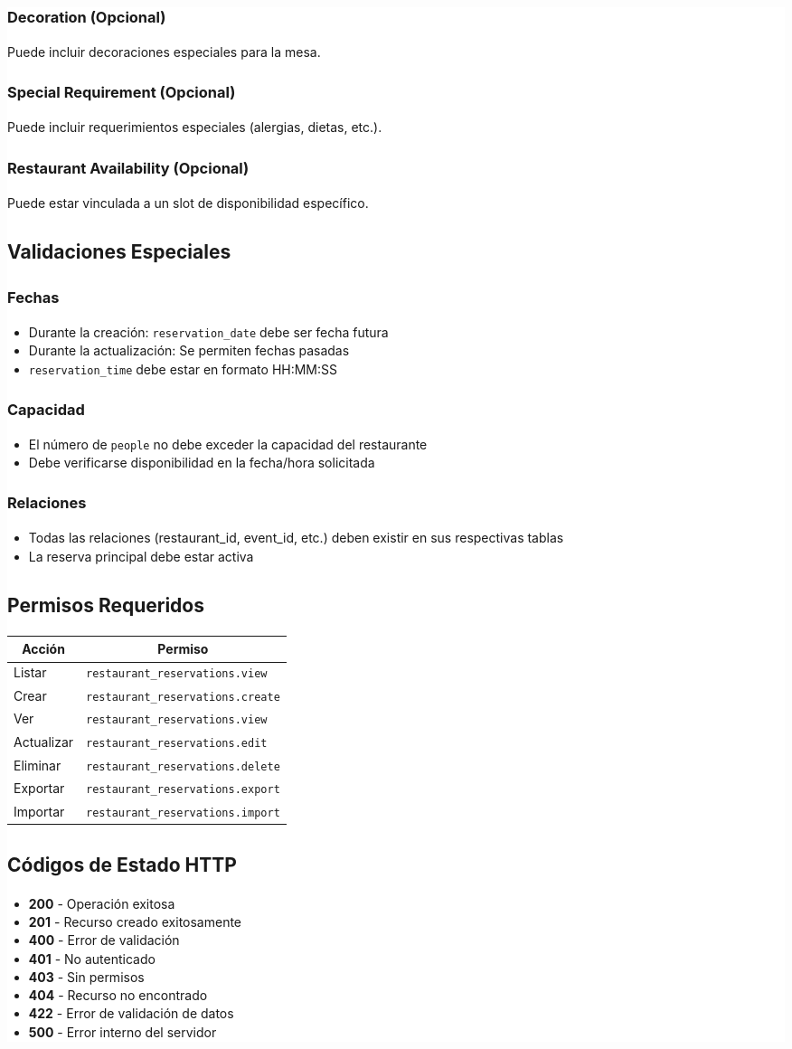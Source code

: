 ### Decoration (Opcional)
Puede incluir decoraciones especiales para la mesa.

### Special Requirement (Opcional)
Puede incluir requerimientos especiales (alergias, dietas, etc.).

### Restaurant Availability (Opcional)
Puede estar vinculada a un slot de disponibilidad específico.

## Validaciones Especiales

### Fechas
- Durante la creación: `reservation_date` debe ser fecha futura
- Durante la actualización: Se permiten fechas pasadas
- `reservation_time` debe estar en formato HH:MM:SS

### Capacidad
- El número de `people` no debe exceder la capacidad del restaurante
- Debe verificarse disponibilidad en la fecha/hora solicitada

### Relaciones
- Todas las relaciones (restaurant_id, event_id, etc.) deben existir en sus respectivas tablas
- La reserva principal debe estar activa

## Permisos Requeridos

| Acción | Permiso |
|--------|----------|
| Listar | `restaurant_reservations.view` |
| Crear | `restaurant_reservations.create` |
| Ver | `restaurant_reservations.view` |
| Actualizar | `restaurant_reservations.edit` |
| Eliminar | `restaurant_reservations.delete` |
| Exportar | `restaurant_reservations.export` |
| Importar | `restaurant_reservations.import` |

## Códigos de Estado HTTP

- **200** - Operación exitosa
- **201** - Recurso creado exitosamente
- **400** - Error de validación
- **401** - No autenticado
- **403** - Sin permisos
- **404** - Recurso no encontrado
- **422** - Error de validación de datos
- **500** - Error interno del servidor
